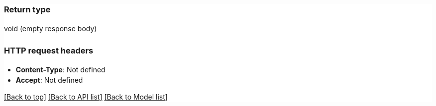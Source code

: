 ### Return type

void (empty response body)

### HTTP request headers

 - **Content-Type**: Not defined
 - **Accept**: Not defined

[[Back to top]](#) [[Back to API list]](#documentation-for-api-endpoints) [[Back to Model list]](#documentation-for-models)

